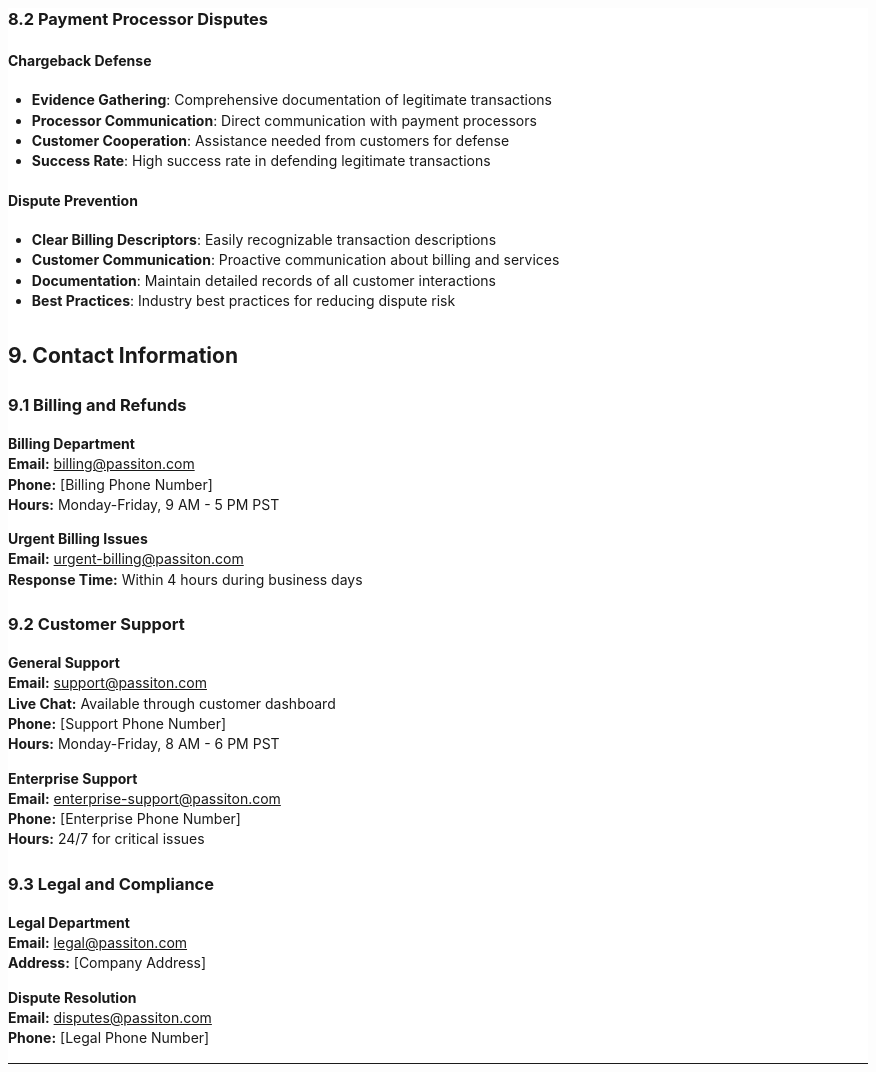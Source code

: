 ### 8.2 Payment Processor Disputes

#### Chargeback Defense
- **Evidence Gathering**: Comprehensive documentation of legitimate transactions
- **Processor Communication**: Direct communication with payment processors
- **Customer Cooperation**: Assistance needed from customers for defense
- **Success Rate**: High success rate in defending legitimate transactions

#### Dispute Prevention
- **Clear Billing Descriptors**: Easily recognizable transaction descriptions
- **Customer Communication**: Proactive communication about billing and services
- **Documentation**: Maintain detailed records of all customer interactions
- **Best Practices**: Industry best practices for reducing dispute risk

## 9. Contact Information

### 9.1 Billing and Refunds

**Billing Department**  
**Email:** billing@passiton.com  
**Phone:** [Billing Phone Number]  
**Hours:** Monday-Friday, 9 AM - 5 PM PST

**Urgent Billing Issues**  
**Email:** urgent-billing@passiton.com  
**Response Time:** Within 4 hours during business days

### 9.2 Customer Support

**General Support**  
**Email:** support@passiton.com  
**Live Chat:** Available through customer dashboard  
**Phone:** [Support Phone Number]  
**Hours:** Monday-Friday, 8 AM - 6 PM PST

**Enterprise Support**  
**Email:** enterprise-support@passiton.com  
**Phone:** [Enterprise Phone Number]  
**Hours:** 24/7 for critical issues

### 9.3 Legal and Compliance

**Legal Department**  
**Email:** legal@passiton.com  
**Address:** [Company Address]

**Dispute Resolution**  
**Email:** disputes@passiton.com  
**Phone:** [Legal Phone Number]

---
